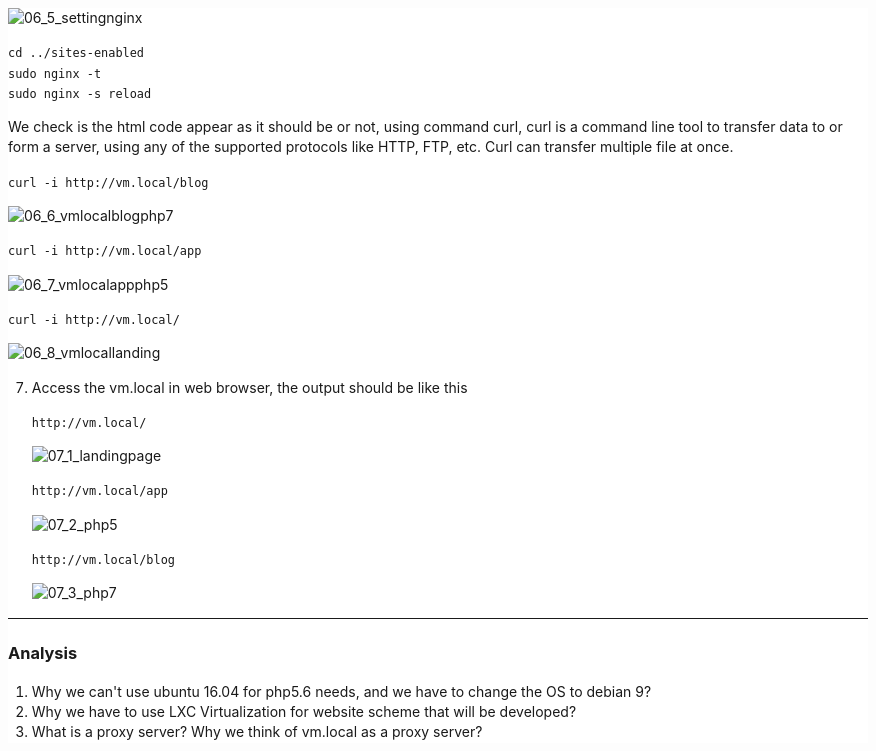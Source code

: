    ![06_5_settingnginx](https://user-images.githubusercontent.com/77930572/138566490-f12cec40-760d-48df-a315-88bd8e2c3de5.PNG)

   ```
   cd ../sites-enabled
   sudo nginx -t
   sudo nginx -s reload
   ```

   We check is the html code appear as it should be or not, using command curl, curl is a command line tool to transfer data to or form a server, using any of the supported protocols like HTTP, FTP, etc. Curl can transfer multiple file at once.

   ```
   curl -i http://vm.local/blog
   ```

   ![06_6_vmlocalblogphp7](https://user-images.githubusercontent.com/77930572/138566491-2829ff80-e8c6-40f3-8c64-f1e3ca1a578f.PNG)

   ```
   curl -i http://vm.local/app
   ```

   ![06_7_vmlocalappphp5](https://user-images.githubusercontent.com/77930572/138566492-0119e6d0-76f5-45c7-a331-88cbd9a145f1.PNG)

   ```
   curl -i http://vm.local/
   ```

   ![06_8_vmlocallanding](https://user-images.githubusercontent.com/77930572/138566493-a2a1d4b7-3532-4bd5-aec9-4d0c98f0a4b2.PNG)

   

7. Access the vm.local in web browser, the output should be like this

   ```
   http://vm.local/
   ```

   ![07_1_landingpage](https://user-images.githubusercontent.com/77930572/138566482-8fa7fbf3-05f7-48be-9b06-f5bf7ff7de82.PNG)

   ```
   http://vm.local/app
   ```

   ![07_2_php5](https://user-images.githubusercontent.com/77930572/138566483-fb094b1a-dcbe-4afe-ae4f-b4dad01dc860.PNG)

   ```
   http://vm.local/blog
   ```

   ![07_3_php7](https://user-images.githubusercontent.com/77930572/138566484-7d3c8dec-1e09-4eaa-8128-77398587ca9a.PNG)



------

### Analysis

1. Why we can't use ubuntu 16.04 for php5.6 needs, and we have to change the OS to debian 9?
2. Why we have to use LXC Virtualization for website scheme that will be developed?
3. What is a proxy server? Why we think of vm.local as a proxy server?
